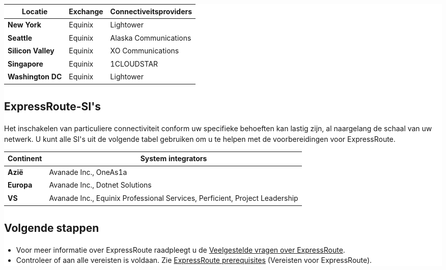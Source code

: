 |**Locatie**|**Exchange**|**Connectiveitsproviders**|
|-------------|------------|-------------------------|
| **New York** | Equinix | Lightower |
| **Seattle** | Equinix | Alaska Communications |
| **Silicon Valley** | Equinix | XO Communications |
| **Singapore** | Equinix | 1CLOUDSTAR |
| **Washington DC** | Equinix | Lightower |

## ExpressRoute-SI's

Het inschakelen van particuliere connectiviteit conform uw specifieke behoeften kan lastig zijn, al naargelang de schaal van uw netwerk. U kunt alle SI's uit de volgende tabel gebruiken om u te helpen met de voorbereidingen voor ExpressRoute.

|**Continent**|**System integrators**|
|-------------|---------------------|
| **Azië** | Avanade Inc., OneAs1a|
| **Europa** | Avanade Inc., Dotnet Solutions|
| **VS** | Avanade Inc., Equinix Professional Services, Perficient, Project Leadership|

## Volgende stappen

- Voor meer informatie over ExpressRoute raadpleegt u de [Veelgestelde vragen over ExpressRoute](expressroute-faqs.md).
- Controleer of aan alle vereisten is voldaan. Zie [ExpressRoute prerequisites](expressroute-prerequisites.md) (Vereisten voor ExpressRoute).


[0]: ./media/expressroute-locations/expressroute-locations-map.png "Locatiekaart"






